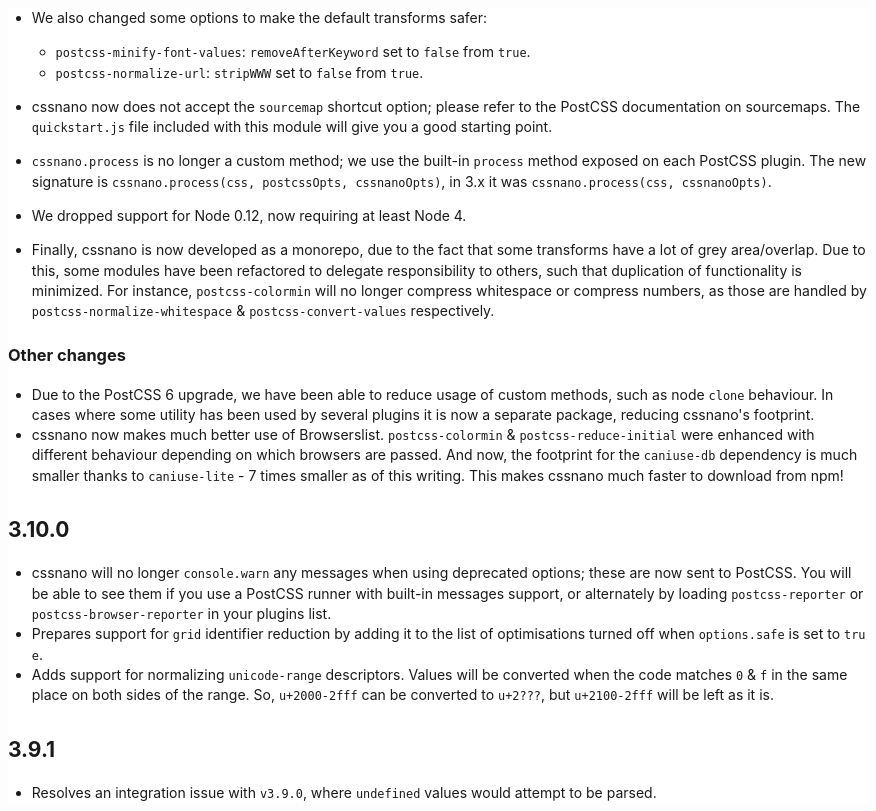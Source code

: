 - We also changed some options to make the default transforms safer:

  - `postcss-minify-font-values`: `removeAfterKeyword` set to `false` from `true`.
  - `postcss-normalize-url`: `stripWWW` set to `false` from `true`.

- cssnano now does not accept the `sourcemap` shortcut option; please refer
  to the PostCSS documentation on sourcemaps. The `quickstart.js` file included
  with this module will give you a good starting point.

- `cssnano.process` is no longer a custom method; we use the built-in `process`
  method exposed on each PostCSS plugin. The new signature is
  `cssnano.process(css, postcssOpts, cssnanoOpts)`, in 3.x it was
  `cssnano.process(css, cssnanoOpts)`.

- We dropped support for Node 0.12, now requiring at least Node 4.

- Finally, cssnano is now developed as a monorepo, due to the fact that some
  transforms have a lot of grey area/overlap. Due to this, some modules have
  been refactored to delegate responsibility to others, such that duplication
  of functionality is minimized. For instance, `postcss-colormin` will no
  longer compress whitespace or compress numbers, as those are handled by
  `postcss-normalize-whitespace` & `postcss-convert-values` respectively.

### Other changes

- Due to the PostCSS 6 upgrade, we have been able to reduce usage of custom
  methods, such as node `clone` behaviour. In cases where some utility
  has been used by several plugins it is now a separate package, reducing
  cssnano's footprint.
- cssnano now makes much better use of Browserslist. `postcss-colormin` &
  `postcss-reduce-initial` were enhanced with different behaviour depending
  on which browsers are passed. And now, the footprint for the `caniuse-db`
  dependency is much smaller thanks to `caniuse-lite` - 7 times smaller as
  of this writing. This makes cssnano much faster to download from npm!


## 3.10.0

- cssnano will no longer `console.warn` any messages when using deprecated
  options; these are now sent to PostCSS. You will be able to see them if you
  use a PostCSS runner with built-in messages support, or alternately by
  loading `postcss-reporter` or `postcss-browser-reporter` in your plugins list.
- Prepares support for `grid` identifier reduction by adding it to the list
  of optimisations turned off when `options.safe` is set to `true`.
- Adds support for normalizing `unicode-range` descriptors. Values will
  be converted when the code matches `0` & `f` in the same place on both sides
  of the range. So, `u+2000-2fff` can be converted to `u+2???`, but
  `u+2100-2fff` will be left as it is.


## 3.9.1

- Resolves an integration issue with `v3.9.0`, where `undefined` values
  would attempt to be parsed.
